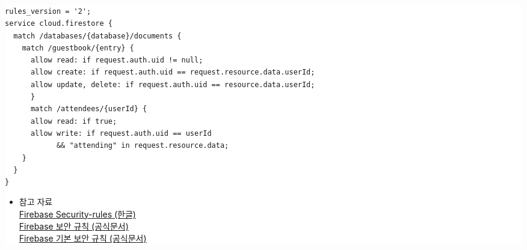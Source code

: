 ```
rules_version = '2';
service cloud.firestore {
  match /databases/{database}/documents {
    match /guestbook/{entry} {
      allow read: if request.auth.uid != null;
      allow create: if request.auth.uid == request.resource.data.userId;
      allow update, delete: if request.auth.uid == resource.data.userId;
      }
      match /attendees/{userId} {
      allow read: if true;
      allow write: if request.auth.uid == userId
      		&& "attending" in request.resource.data;
    }
  }
}
```
* 참고 자료   
[Firebase Security-rules (한글)](https://gist.github.com/Dohyunwoo/b8370f208619c7f44a2a13fb390e1514)   
[Firebase 보안 규칙 (공식문서)](https://firebase.google.com/docs/rules)   
[Firebase 기본 보안 규칙 (공식문서)](https://firebase.google.com/docs/rules/basics)   
